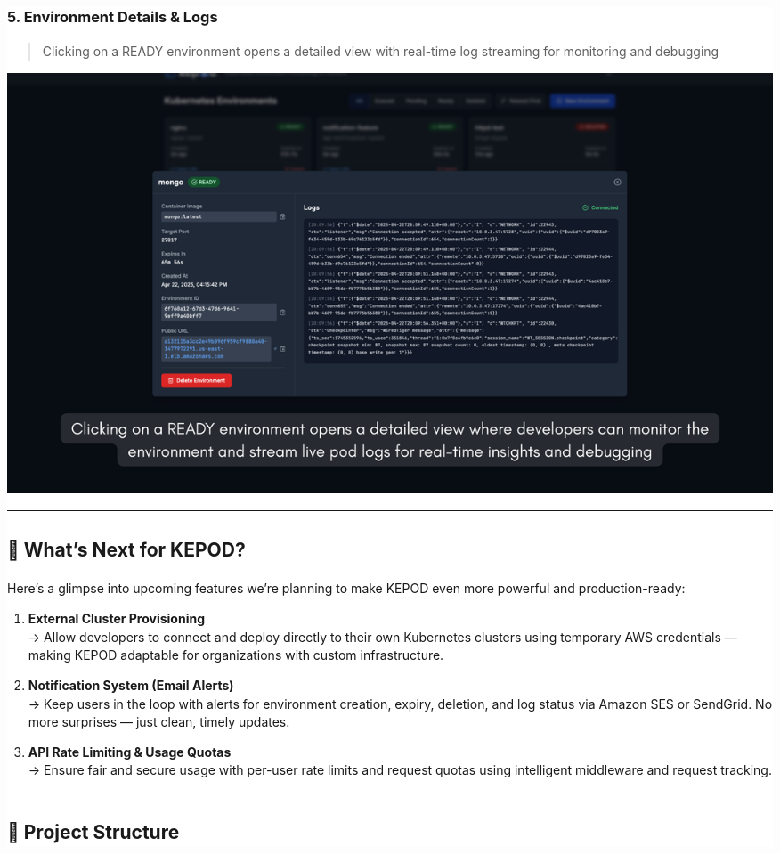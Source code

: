 
### 5. Environment Details & Logs
> Clicking on a READY environment opens a detailed view with real-time log streaming for monitoring and debugging

![Detail Modal](src/assets/5.png)

---

## 🔮 What’s Next for KEPOD?

Here’s a glimpse into upcoming features we’re planning to make KEPOD even more powerful and production-ready:

1. **External Cluster Provisioning**  
   → Allow developers to connect and deploy directly to their own Kubernetes clusters using temporary AWS credentials — making KEPOD adaptable for organizations with custom infrastructure.

2. **Notification System (Email Alerts)**  
   → Keep users in the loop with alerts for environment creation, expiry, deletion, and log status via Amazon SES or SendGrid. No more surprises — just clean, timely updates.

3. **API Rate Limiting & Usage Quotas**  
   → Ensure fair and secure usage with per-user rate limits and request quotas using intelligent middleware and request tracking.

---

## 📁 Project Structure
